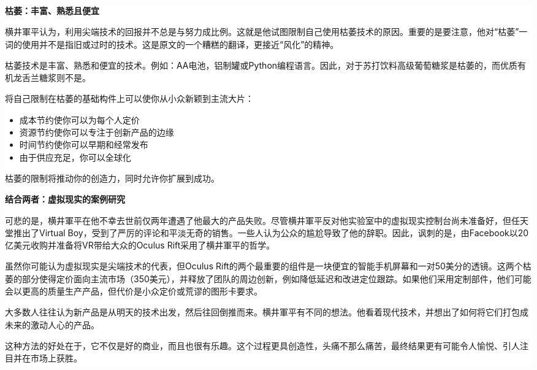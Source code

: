 **枯萎：丰富、熟悉且便宜**

横井軍平认为，利用尖端技术的回报并不总是与努力成比例。这就是他试图限制自己使用枯萎技术的原因。重要的是要注意，他对“枯萎”一词的使用并不是指旧或过时的技术。这是原文的一个糟糕的翻译，更接近“风化”的精神。

枯萎技术是丰富、熟悉和便宜的技术。例如：AA电池，铝制罐或Python编程语言。因此，对于苏打饮料高级葡萄糖浆是枯萎的，而优质有机龙舌兰糖浆则不是。

将自己限制在枯萎的基础构件上可以使你从小众新颖到主流大片：

-   成本节约使你可以为每个人定价
-   资源节约使你可以专注于创新产品的边缘
-   时间节约使你可以早期和经常发布
-   由于供应充足，你可以全球化

枯萎的限制将推动你的创造力，同时允许你扩展到成功。

**结合两者：虚拟现实的案例研究**

可悲的是，横井軍平在他不幸去世前仅两年遭遇了他最大的产品失败。尽管横井軍平反对他实验室中的虚拟现实控制台尚未准备好，但任天堂推出了Virtual Boy，受到了严厉的评论和平淡无奇的销售。一些人认为公众的尴尬导致了他的辞职。因此，讽刺的是，由Facebook以20亿美元收购并准备将VR带给大众的Oculus Rift采用了横井軍平的哲学。

虽然你可能认为虚拟现实是尖端技术的代表，但Oculus Rift的两个最重要的组件是一块便宜的智能手机屏幕和一对50美分的透镜。这两个枯萎的部分使得定价面向主流市场（350美元），并释放了团队的周边创新，例如降低延迟和改进定位跟踪。如果他们采用定制部件，他们可能会以更高的质量生产产品，但代价是小众定价或荒谬的图形卡要求。

大多数人往往认为新产品是从明天的技术出发，然后往回倒推而来。横井軍平有不同的想法。他看着现代技术，并想出了如何将它们打包成未来的激动人心的产品。

这种方法的好处在于，它不仅是好的商业，而且也很有乐趣。这个过程更具创造性，头痛不那么痛苦，最终结果更有可能令人愉悦、引人注目并在市场上获胜。